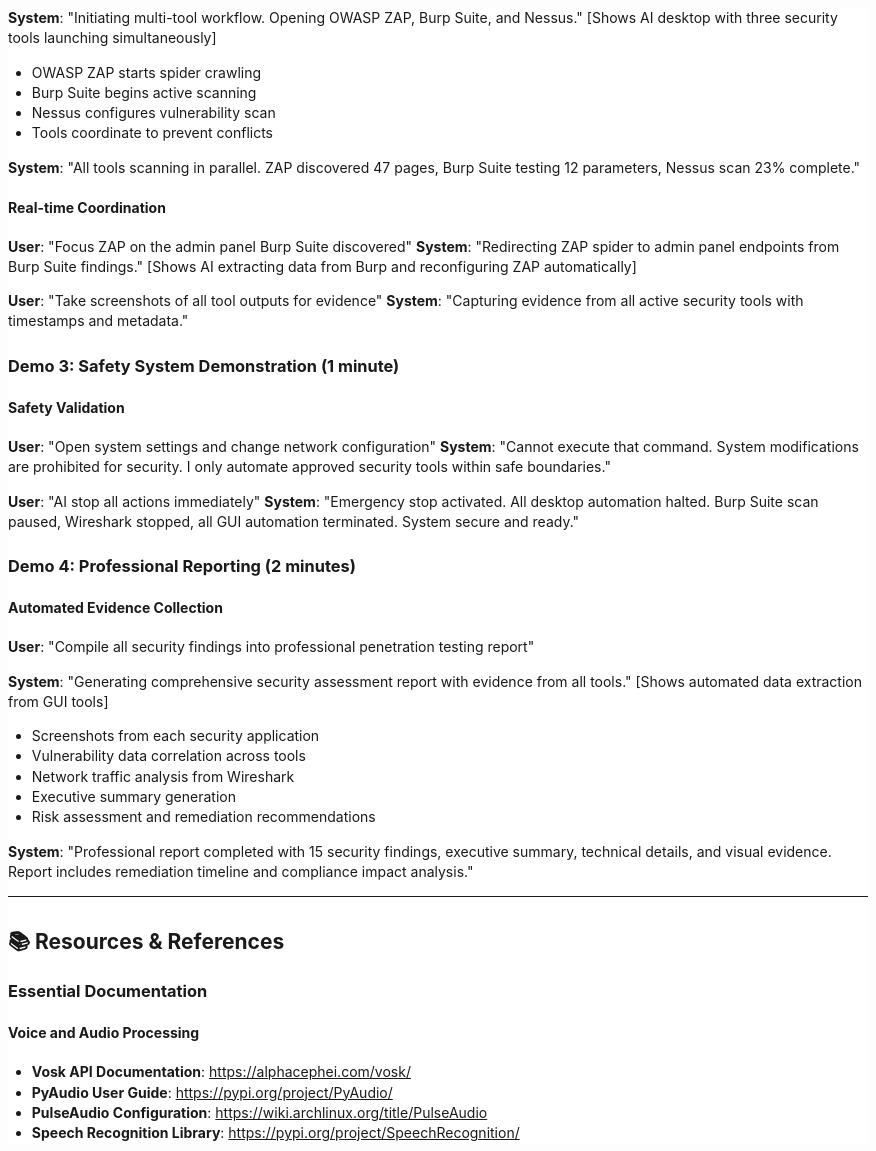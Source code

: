 **System**: "Initiating multi-tool workflow. Opening OWASP ZAP, Burp Suite, and Nessus."
[Shows AI desktop with three security tools launching simultaneously]
- OWASP ZAP starts spider crawling
- Burp Suite begins active scanning
- Nessus configures vulnerability scan
- Tools coordinate to prevent conflicts

**System**: "All tools scanning in parallel. ZAP discovered 47 pages, Burp Suite testing 12 parameters, Nessus scan 23% complete."

#### Real-time Coordination
**User**: "Focus ZAP on the admin panel Burp Suite discovered"
**System**: "Redirecting ZAP spider to admin panel endpoints from Burp Suite findings."
[Shows AI extracting data from Burp and reconfiguring ZAP automatically]

**User**: "Take screenshots of all tool outputs for evidence"
**System**: "Capturing evidence from all active security tools with timestamps and metadata."

### Demo 3: Safety System Demonstration (1 minute)

#### Safety Validation
**User**: "Open system settings and change network configuration"
**System**: "Cannot execute that command. System modifications are prohibited for security. I only automate approved security tools within safe boundaries."

**User**: "AI stop all actions immediately"
**System**: "Emergency stop activated. All desktop automation halted. Burp Suite scan paused, Wireshark stopped, all GUI automation terminated. System secure and ready."

### Demo 4: Professional Reporting (2 minutes)

#### Automated Evidence Collection
**User**: "Compile all security findings into professional penetration testing report"

**System**: "Generating comprehensive security assessment report with evidence from all tools."
[Shows automated data extraction from GUI tools]
- Screenshots from each security application
- Vulnerability data correlation across tools
- Network traffic analysis from Wireshark
- Executive summary generation
- Risk assessment and remediation recommendations

**System**: "Professional report completed with 15 security findings, executive summary, technical details, and visual evidence. Report includes remediation timeline and compliance impact analysis."

---

## 📚 Resources & References

### Essential Documentation

#### Voice and Audio Processing
- **Vosk API Documentation**: https://alphacephei.com/vosk/
- **PyAudio User Guide**: https://pypi.org/project/PyAudio/
- **PulseAudio Configuration**: https://wiki.archlinux.org/title/PulseAudio
- **Speech Recognition Library**: https://pypi.org/project/SpeechRecognition/
